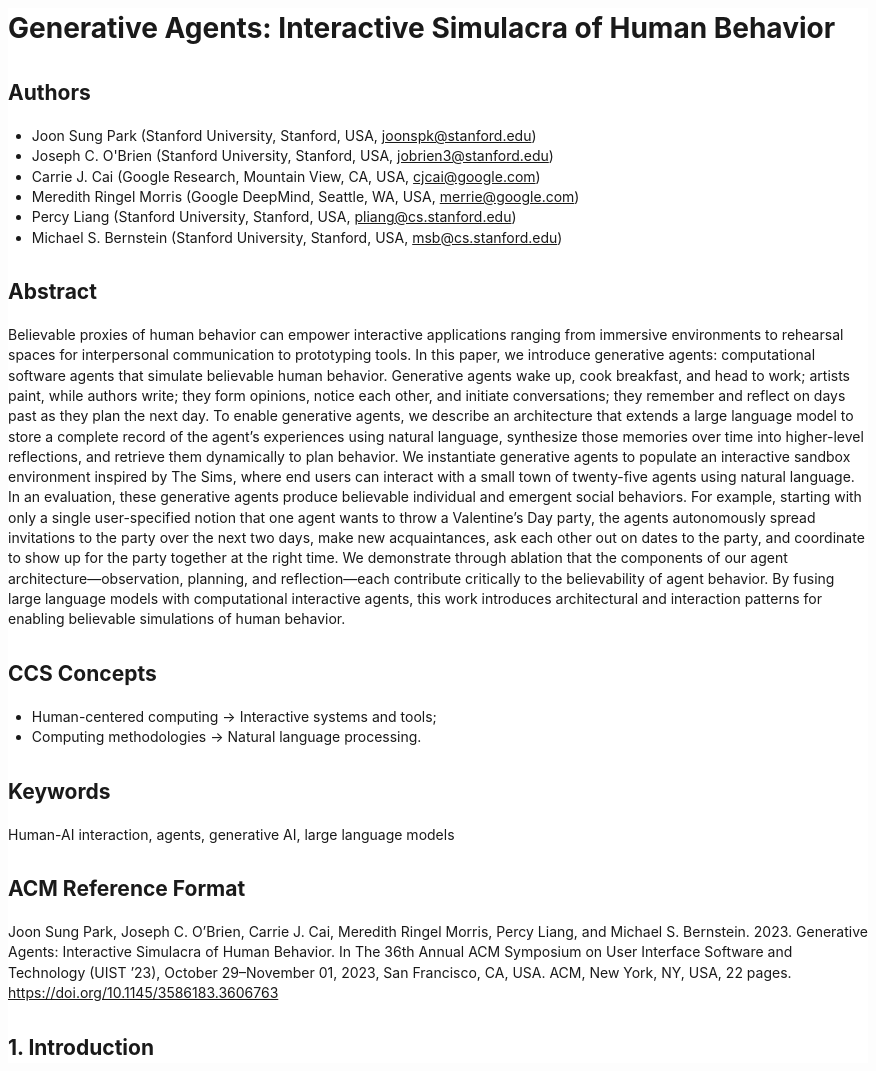 # Generative Agents: Interactive Simulacra of Human Behavior

## Authors
- Joon Sung Park (Stanford University, Stanford, USA, joonspk@stanford.edu)
- Joseph C. O'Brien (Stanford University, Stanford, USA, jobrien3@stanford.edu)  
- Carrie J. Cai (Google Research, Mountain View, CA, USA, cjcai@google.com)
- Meredith Ringel Morris (Google DeepMind, Seattle, WA, USA, merrie@google.com)
- Percy Liang (Stanford University, Stanford, USA, pliang@cs.stanford.edu)
- Michael S. Bernstein (Stanford University, Stanford, USA, msb@cs.stanford.edu)

## Abstract

Believable proxies of human behavior can empower interactive applications ranging from immersive environments to rehearsal spaces for interpersonal communication to prototyping tools. In this paper, we introduce generative agents: computational software agents that simulate believable human behavior. Generative agents wake up, cook breakfast, and head to work; artists paint, while authors write; they form opinions, notice each other, and initiate conversations; they remember and reflect on days past as they plan the next day. To enable generative agents, we describe an architecture that extends a large language model to store a complete record of the agent’s experiences using natural language, synthesize those memories over time into higher-level reflections, and retrieve them dynamically to plan behavior. We instantiate generative agents to populate an interactive sandbox environment inspired by The Sims, where end users can interact with a small town of twenty-five agents using natural language. In an evaluation, these generative agents produce believable individual and emergent social behaviors. For example, starting with only a single user-specified notion that one agent wants to throw a Valentine’s Day party, the agents autonomously spread invitations to the party over the next two days, make new acquaintances, ask each other out on dates to the party, and coordinate to show up for the party together at the right time. We demonstrate through ablation that the components of our agent architecture—observation, planning, and reflection—each contribute critically to the believability of agent behavior. By fusing large language models with computational interactive agents, this work introduces architectural and interaction patterns for enabling believable simulations of human behavior.

## CCS Concepts
- Human-centered computing → Interactive systems and tools;
- Computing methodologies → Natural language processing.

## Keywords
Human-AI interaction, agents, generative AI, large language models

## ACM Reference Format
Joon Sung Park, Joseph C. O’Brien, Carrie J. Cai, Meredith Ringel Morris, Percy Liang, and Michael S. Bernstein. 2023. Generative Agents: Interactive Simulacra of Human Behavior. In The 36th Annual ACM Symposium on User Interface Software and Technology (UIST ’23), October 29–November 01, 2023, San Francisco, CA, USA. ACM, New York, NY, USA, 22 pages. https://doi.org/10.1145/3586183.3606763

## 1. Introduction
